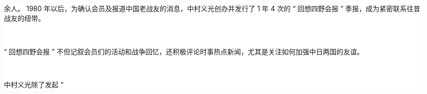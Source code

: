   <span class="s1">
   余人。
  </span>
  <span class="s2">
   1980
  </span>
  <span class="s1">
   年以后，为确认会员及报道中国老战友的消息，中村义光创办并发行了
  </span>
  <span class="s2">
   1
  </span>
  <span class="s1">
   年
  </span>
  <span class="s2">
   4
  </span>
  <span class="s1">
   次的
  </span>
  <span class="s2">
   “
  </span>
  <span class="s1">
   回想四野会报
  </span>
  <span class="s2">
   ”
  </span>
  <span class="s1">
   季报，成为紧密联系往昔战友的纽带。
  </span>
 </p>
 <p class="p1">
  <span class="s1">
  </span>
  <br/>
 </p>
 <p class="p2">
  <span class="s2">
   “
  </span>
  <span class="s1">
   回想四野会报
  </span>
  <span class="s2">
   ”
  </span>
  <span class="s1">
   不但记叙会员们的活动和战争回忆，还积极评论时事热点新闻，尤其是关注如何加强中日两国的友谊。
  </span>
 </p>
 <p class="p1">
  <span class="s1">
  </span>
  <br/>
 </p>
 <p class="p2">
  <span class="s1">
   中村义光除了发起
  </span>
  <span class="s2">
   “